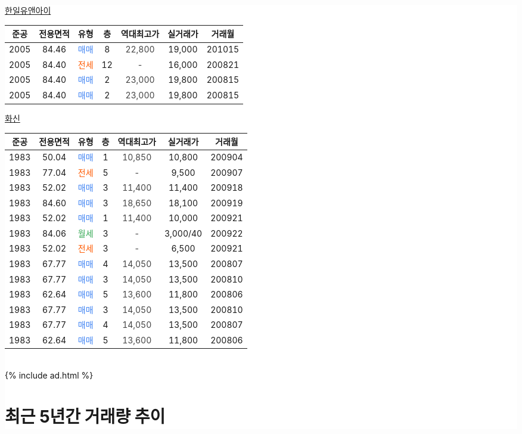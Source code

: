 [한일유앤아이](https://search.naver.com/search.naver?query=%EB%B6%80%EC%82%B0%EA%B4%91%EC%97%AD%EC%8B%9C+%EC%98%81%EB%8F%84%EA%B5%AC+%EC%B2%AD%ED%95%99%EB%8F%99+%ED%95%9C%EC%9D%BC%EC%9C%A0%EC%95%A4%EC%95%84%EC%9D%B4)

|준공|전용면적|유형|층|역대최고가|실거래가|거래월|
|:---:|:---:|:---:|:---:|:---:|:---:|:---:|
|2005|84.46|<span style="color:#4285f3">매매</span>|8|<span style="color:#444444">22,800</span>|19,000|201015|
|2005|84.40|<span style="color:#ff5a00">전세</span>|12|<span style="color:#444444">-</span>|16,000|200821|
|2005|84.40|<span style="color:#4285f3">매매</span>|2|<span style="color:#444444">23,000</span>|19,800|200815|
|2005|84.40|<span style="color:#4285f3">매매</span>|2|<span style="color:#444444">23,000</span>|19,800|200815|

[화신](https://search.naver.com/search.naver?query=%EB%B6%80%EC%82%B0%EA%B4%91%EC%97%AD%EC%8B%9C+%EC%98%81%EB%8F%84%EA%B5%AC+%EC%B2%AD%ED%95%99%EB%8F%99+%ED%99%94%EC%8B%A0)

|준공|전용면적|유형|층|역대최고가|실거래가|거래월|
|:---:|:---:|:---:|:---:|:---:|:---:|:---:|
|1983|50.04|<span style="color:#4285f3">매매</span>|1|<span style="color:#444444">10,850</span>|10,800|200904|
|1983|77.04|<span style="color:#ff5a00">전세</span>|5|<span style="color:#444444">-</span>|9,500|200907|
|1983|52.02|<span style="color:#4285f3">매매</span>|3|<span style="color:#444444">11,400</span>|11,400|200918|
|1983|84.60|<span style="color:#4285f3">매매</span>|3|<span style="color:#444444">18,650</span>|18,100|200919|
|1983|52.02|<span style="color:#4285f3">매매</span>|1|<span style="color:#444444">11,400</span>|10,000|200921|
|1983|84.06|<span style="color:#34a853">월세</span>|3|<span style="color:#444444">-</span>|3,000/40|200922|
|1983|52.02|<span style="color:#ff5a00">전세</span>|3|<span style="color:#444444">-</span>|6,500|200921|
|1983|67.77|<span style="color:#4285f3">매매</span>|4|<span style="color:#444444">14,050</span>|13,500|200807|
|1983|67.77|<span style="color:#4285f3">매매</span>|3|<span style="color:#444444">14,050</span>|13,500|200810|
|1983|62.64|<span style="color:#4285f3">매매</span>|5|<span style="color:#444444">13,600</span>|11,800|200806|
|1983|67.77|<span style="color:#4285f3">매매</span>|3|<span style="color:#444444">14,050</span>|13,500|200810|
|1983|67.77|<span style="color:#4285f3">매매</span>|4|<span style="color:#444444">14,050</span>|13,500|200807|
|1983|62.64|<span style="color:#4285f3">매매</span>|5|<span style="color:#444444">13,600</span>|11,800|200806|


<br>
{% include ad.html %}
<br>

# 최근 5년간 거래량 추이


<div style="width:100%;">
    <canvas id="deal_progress" height="200"></canvas>
</div>
